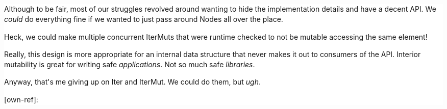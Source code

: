 Although to be fair, most of our struggles revolved around wanting to hide the
implementation details and have a decent API. We *could* do everything fine
if we wanted to just pass around Nodes all over the place.

Heck, we could make multiple concurrent IterMuts that were runtime checked to
not be mutable accessing the same element!

Really, this design is more appropriate for an internal data structure that
never makes it out to consumers of the API. Interior mutability is great for
writing safe *applications*. Not so much safe *libraries*.

Anyway, that's me giving up on Iter and IterMut. We could do them, but *ugh*.

[own-ref]:
